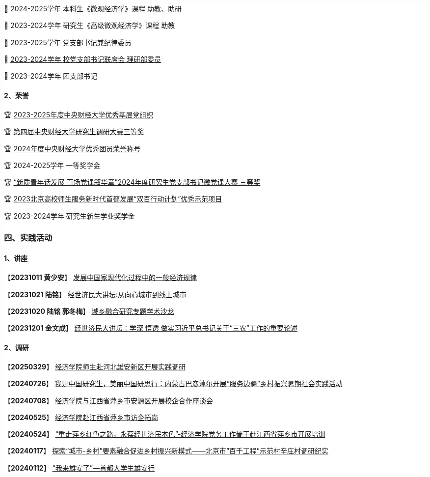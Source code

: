 :crown: 2024-2025学年 本科生《微观经济学》课程     助教、助研

:crown: 2023-2024学年 研究生《高级微观经济学》课程  助教

:crown: 2023-2025学年 党支部书记兼纪律委员

:crown: [2023-2024学年 校党支部书记联席会 理研部委员](https://github.com/Sea-WY/WangYang/blob/main/%E5%85%B6%E4%BB%96/WechatIMG36133.jpg)

:crown: 2023-2024学年 团支部书记

#### 2、荣誉

:trophy:  [2023-2025年度中央财经大学优秀基层党组织](https://econ.cufe.edu.cn/info/1060/8594.htm)

:trophy:  [第四届中央财经大学研究生调研大赛三等奖](https://github.com/Sea-WY/WangYang/blob/main/%E5%85%B6%E4%BB%96/WechatIMG653.jpg)

:trophy:  [2024年度中央财经大学优秀团员荣誉称号](https://youth.cufe.edu.cn/info/1005/23037.htm)

:trophy: 2024-2025学年 一等奖学金

:trophy: [“新质青年话发展 百场党课叙华章”2024年度研究生党支部书记微党课大赛 三等奖](https://oa.webvpn.cufe.edu.cn/seeyon/bulData.do?method=bulView&bulId=6169987106816216454&from=list&spaceType=&spaceId=)

:trophy: [2023北京高校师生服务新时代首都发展“双百行动计划”优秀示范项目](https://mp.weixin.qq.com/s/F1qE-gy40DpEAjXISkhr-A)

:trophy: 2023-2024学年 研究生新生学业奖学金


### 四、实践活动

#### 1、讲座

【**20231011 黄少安**】 [发展中国家现代化过程中的一般经济规律](https://mp.weixin.qq.com/s/SL7OmijlUlS1DWkOYHfY5Q) 

【**20231021  陆铭**】  [经世济民大讲坛:从向心城市到线上城市](https://mp.weixin.qq.com/s/8Tpf3RmfDAu-qr56Y_SpJw)

【**20231020  陆铭 郭冬梅**】  [城乡融合研究专题学术沙龙](https://mp.weixin.qq.com/s/Y32UpGlG3u-b_UKeGI6F1g) 

【**20231201 金文成**】  [经世济民大讲坛：学深 悟透 做实习近平总书记关于“三农”工作的重要论述](https://mp.weixin.qq.com/s/0YVm0EXDeehb_ya6WLJ1lA)  


#### 2、调研

【**20250329**】  [经济学院师生赴河北雄安新区开展实践调研](https://econ.cufe.edu.cn/info/1060/8456.htm)

【**20240726**】  [我是中国研究生，美丽中国研思行：内蒙古巴彦淖尔开展“服务边疆”乡村振兴暑期社会实践活动](https://mp.weixin.qq.com/s/-tLqctbDA1vuNaYzq7ipMA)

【**20240708**】  [经济学院与江西省萍乡市安源区开展校企合作座谈会](https://mp.weixin.qq.com/s/OggkHypwMZNtBXVYH-cc2w)

【**20240525**】  [经济学院赴江西省萍乡市访企拓岗](https://mp.weixin.qq.com/s/m4UaeprkcKEiZ2ddnlBM6g)

【**20240524**】  [“重走萍乡红色之路，永葆经世济民本色”-经济学院党务工作骨干赴江西省萍乡市开展培训](https://mp.weixin.qq.com/s/EwEW6Lpk_IpRcYbI2DBL2w)

【**20240117**】  [探索“城市-乡村”要素融合促进乡村振兴新模式——北京市“百千工程”示范村辛庄村调研纪实](https://mp.weixin.qq.com/s/DhCQkH6Rj3yXI8o5UAx9mQ)

【**20240112**】  [“我来雄安了”—首都大学生雄安行](https://mp.weixin.qq.com/s/mCQLrA0ZZuJ5zciYKrcihA)
